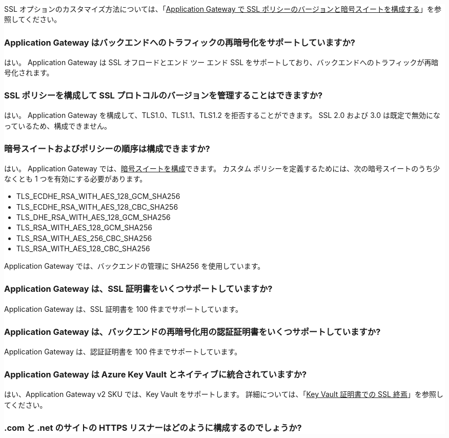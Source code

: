 SSL オプションのカスタマイズ方法については、「[Application Gateway で SSL ポリシーのバージョンと暗号スイートを構成する](application-gateway-configure-ssl-policy-powershell.md)」を参照してください。

### <a name="does-application-gateway-support-reencryption-of-traffic-to-the-backend"></a>Application Gateway はバックエンドへのトラフィックの再暗号化をサポートしていますか?

はい。 Application Gateway は SSL オフロードとエンド ツー エンド SSL をサポートしており、バックエンドへのトラフィックが再暗号化されます。

### <a name="can-i-configure-ssl-policy-to-control-ssl-protocol-versions"></a>SSL ポリシーを構成して SSL プロトコルのバージョンを管理することはできますか?

はい。 Application Gateway を構成して、TLS1.0、TLS1.1、TLS1.2 を拒否することができます。 SSL 2.0 および 3.0 は既定で無効になっているため、構成できません。

### <a name="can-i-configure-cipher-suites-and-policy-order"></a>暗号スイートおよびポリシーの順序は構成できますか?

はい。 Application Gateway では、[暗号スイートを構成](application-gateway-ssl-policy-overview.md)できます。 カスタム ポリシーを定義するためには、次の暗号スイートのうち少なくとも 1 つを有効にする必要があります。 

* TLS_ECDHE_RSA_WITH_AES_128_GCM_SHA256 
* TLS_ECDHE_RSA_WITH_AES_128_CBC_SHA256
* TLS_DHE_RSA_WITH_AES_128_GCM_SHA256
* TLS_RSA_WITH_AES_128_GCM_SHA256
* TLS_RSA_WITH_AES_256_CBC_SHA256
* TLS_RSA_WITH_AES_128_CBC_SHA256

Application Gateway では、バックエンドの管理に SHA256 を使用しています。

### <a name="how-many-ssl-certificates-does-application-gateway-support"></a>Application Gateway は、SSL 証明書をいくつサポートしていますか?

Application Gateway は、SSL 証明書を 100 件までサポートしています。

### <a name="how-many-authentication-certificates-for-backend-reencryption-does-application-gateway-support"></a>Application Gateway は、バックエンドの再暗号化用の認証証明書をいくつサポートしていますか?

Application Gateway は、認証証明書を 100 件までサポートしています。

### <a name="does-application-gateway-natively-integrate-with-azure-key-vault"></a>Application Gateway は Azure Key Vault とネイティブに統合されていますか?

はい、Application Gateway v2 SKU では、Key Vault をサポートします。 詳細については、「[Key Vault 証明書での SSL 終焉](key-vault-certs.md)」を参照してください。

### <a name="how-do-i-configure-https-listeners-for-com-and-net-sites"></a>.com と .net のサイトの HTTPS リスナーはどのように構成するのでしょうか? 
